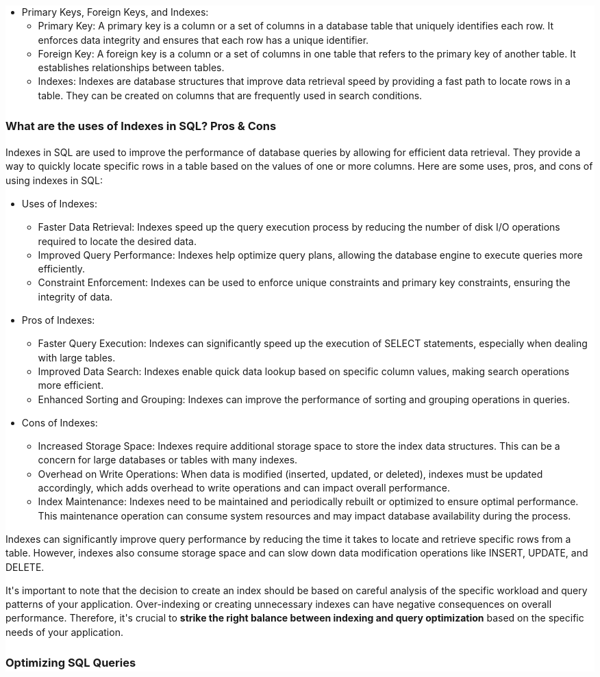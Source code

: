 * Primary Keys, Foreign Keys, and Indexes:
  * Primary Key: A primary key is a column or a set of columns in a database table that uniquely identifies each row. It enforces data integrity and ensures that each row has a unique identifier.
  * Foreign Key: A foreign key is a column or a set of columns in one table that refers to the primary key of another table. It establishes relationships between tables.
  * Indexes: Indexes are database structures that improve data retrieval speed by providing a fast path to locate rows in a table. They can be created on columns that are frequently used in search conditions.

### What are the uses of Indexes in SQL? Pros & Cons

Indexes in SQL are used to improve the performance of database queries by allowing for efficient data retrieval. They provide a way to quickly locate specific rows in a table based on the values of one or more columns. Here are some uses, pros, and cons of using indexes in SQL:

* Uses of Indexes:
  * Faster Data Retrieval: Indexes speed up the query execution process by reducing the number of disk I/O operations required to locate the desired data.
  * Improved Query Performance: Indexes help optimize query plans, allowing the database engine to execute queries more efficiently.
  * Constraint Enforcement: Indexes can be used to enforce unique constraints and primary key constraints, ensuring the integrity of data.

* Pros of Indexes:
  * Faster Query Execution: Indexes can significantly speed up the execution of SELECT statements, especially when dealing with large tables.
  * Improved Data Search: Indexes enable quick data lookup based on specific column values, making search operations more efficient.
  * Enhanced Sorting and Grouping: Indexes can improve the performance of sorting and grouping operations in queries.

* Cons of Indexes:
  * Increased Storage Space: Indexes require additional storage space to store the index data structures. This can be a concern for large databases or tables with many indexes.
  * Overhead on Write Operations: When data is modified (inserted, updated, or deleted), indexes must be updated accordingly, which adds overhead to write operations and can impact overall performance.
  * Index Maintenance: Indexes need to be maintained and periodically rebuilt or optimized to ensure optimal performance. This maintenance operation can consume system resources and may impact database availability during the process.

Indexes can significantly improve query performance by reducing the time it takes to locate and retrieve specific rows from a table.
However, indexes also consume storage space and can slow down data modification operations like INSERT, UPDATE, and DELETE.  

It's important to note that the decision to create an index should be based on careful analysis of the specific workload and query patterns of your application. Over-indexing or creating unnecessary indexes can have negative consequences on overall performance. Therefore, it's crucial to **strike the right balance between indexing and query optimization** based on the specific needs of your application.


### Optimizing SQL Queries
